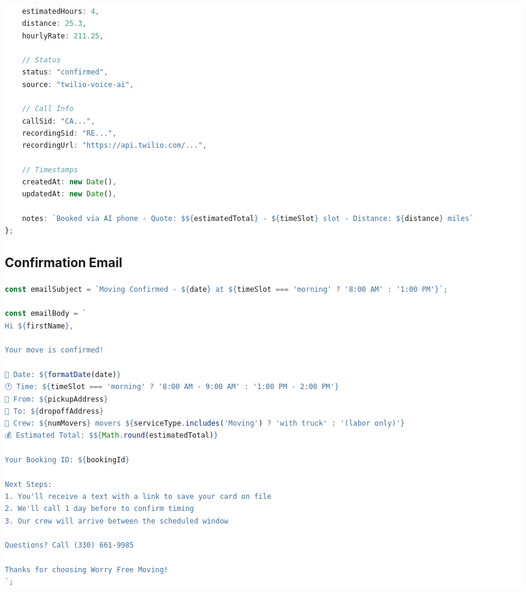 ```javascript
    estimatedHours: 4,
    distance: 25.3,
    hourlyRate: 211.25,

    // Status
    status: "confirmed",
    source: "twilio-voice-ai",

    // Call Info
    callSid: "CA...",
    recordingSid: "RE...",
    recordingUrl: "https://api.twilio.com/...",

    // Timestamps
    createdAt: new Date(),
    updatedAt: new Date(),

    notes: `Booked via AI phone - Quote: $${estimatedTotal} - ${timeSlot} slot - Distance: ${distance} miles`
};
```

## Confirmation Email

```javascript
const emailSubject = `Moving Confirmed - ${date} at ${timeSlot === 'morning' ? '8:00 AM' : '1:00 PM'}`;

const emailBody = `
Hi ${firstName},

Your move is confirmed!

📅 Date: ${formatDate(date)}
🕐 Time: ${timeSlot === 'morning' ? '8:00 AM - 9:00 AM' : '1:00 PM - 2:00 PM'}
📍 From: ${pickupAddress}
📍 To: ${dropoffAddress}
👥 Crew: ${numMovers} movers ${serviceType.includes('Moving') ? 'with truck' : '(labor only)'}
💰 Estimated Total: $${Math.round(estimatedTotal)}

Your Booking ID: ${bookingId}

Next Steps:
1. You'll receive a text with a link to save your card on file
2. We'll call 1 day before to confirm timing
3. Our crew will arrive between the scheduled window

Questions? Call (330) 661-9985

Thanks for choosing Worry Free Moving!
`;
```
